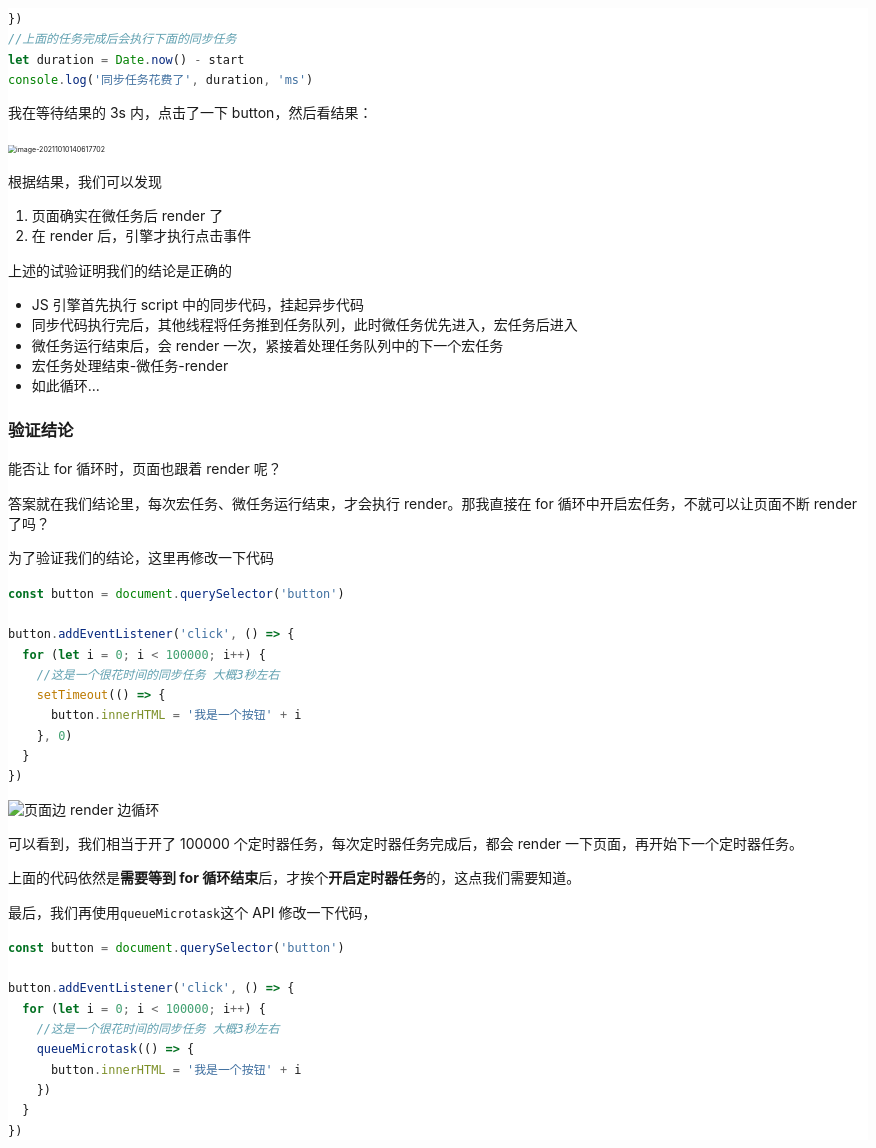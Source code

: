 ```javascript
})
//上面的任务完成后会执行下面的同步任务
let duration = Date.now() - start
console.log('同步任务花费了', duration, 'ms')
```

我在等待结果的 3s 内，点击了一下 button，然后看结果：

<img src="https://raw.githubusercontent.com/18888628835/image-cloud/main/assets202307110014646.png" alt="image-20211010140617702" style="zoom:50%;" />

根据结果，我们可以发现

1. 页面确实在微任务后 render 了
2. 在 render 后，引擎才执行点击事件

上述的试验证明我们的结论是正确的

- JS 引擎首先执行 script 中的同步代码，挂起异步代码
- 同步代码执行完后，其他线程将任务推到任务队列，此时微任务优先进入，宏任务后进入
- 微任务运行结束后，会 render 一次，紧接着处理任务队列中的下一个宏任务
- 宏任务处理结束-微任务-render
- 如此循环...

### 验证结论

能否让 for 循环时，页面也跟着 render 呢？

答案就在我们结论里，每次宏任务、微任务运行结束，才会执行 render。那我直接在 for 循环中开启宏任务，不就可以让页面不断 render 了吗？

为了验证我们的结论，这里再修改一下代码

```js
const button = document.querySelector('button')

button.addEventListener('click', () => {
  for (let i = 0; i < 100000; i++) {
    //这是一个很花时间的同步任务 大概3秒左右
    setTimeout(() => {
      button.innerHTML = '我是一个按钮' + i
    }, 0)
  }
})
```

![页面边 render 边循环](https://raw.githubusercontent.com/18888628835/image-cloud/main/assets202307110014847.gif)

可以看到，我们相当于开了 100000 个定时器任务，每次定时器任务完成后，都会 render 一下页面，再开始下一个定时器任务。

上面的代码依然是**需要等到 for 循环结束**后，才挨个**开启定时器任务**的，这点我们需要知道。

最后，我们再使用`queueMicrotask`这个 API 修改一下代码，

```javascript
const button = document.querySelector('button')

button.addEventListener('click', () => {
  for (let i = 0; i < 100000; i++) {
    //这是一个很花时间的同步任务 大概3秒左右
    queueMicrotask(() => {
      button.innerHTML = '我是一个按钮' + i
    })
  }
})
```

